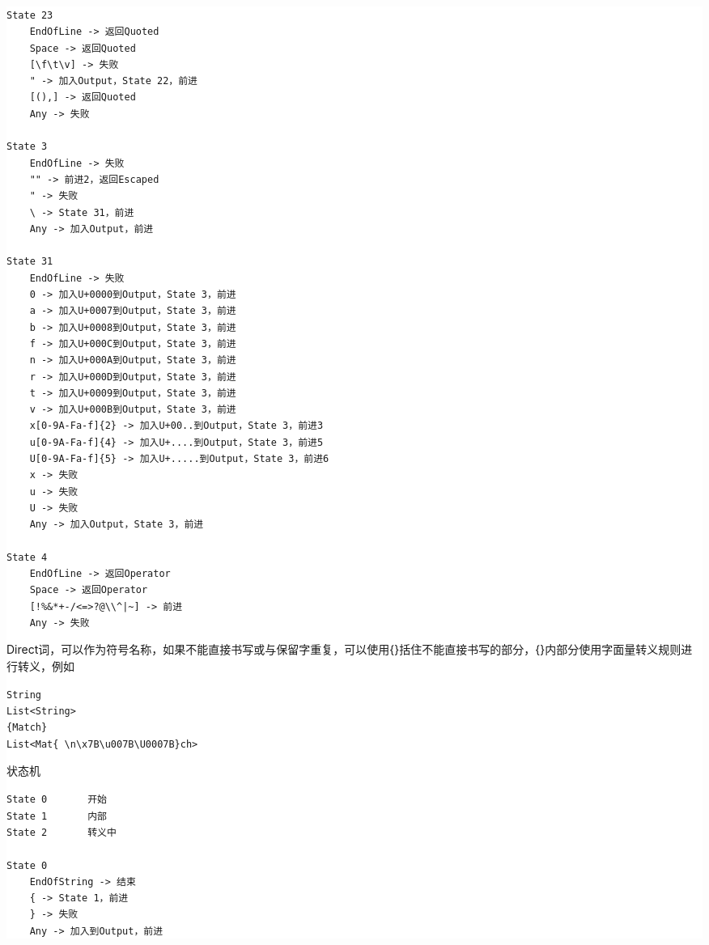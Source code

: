     State 23
        EndOfLine -> 返回Quoted
        Space -> 返回Quoted
        [\f\t\v] -> 失败
        " -> 加入Output，State 22，前进
        [(),] -> 返回Quoted
        Any -> 失败

    State 3
        EndOfLine -> 失败
        "" -> 前进2，返回Escaped
        " -> 失败
        \ -> State 31，前进
        Any -> 加入Output，前进

    State 31
        EndOfLine -> 失败
        0 -> 加入U+0000到Output，State 3，前进
        a -> 加入U+0007到Output，State 3，前进
        b -> 加入U+0008到Output，State 3，前进
        f -> 加入U+000C到Output，State 3，前进
        n -> 加入U+000A到Output，State 3，前进
        r -> 加入U+000D到Output，State 3，前进
        t -> 加入U+0009到Output，State 3，前进
        v -> 加入U+000B到Output，State 3，前进
        x[0-9A-Fa-f]{2} -> 加入U+00..到Output，State 3，前进3
        u[0-9A-Fa-f]{4} -> 加入U+....到Output，State 3，前进5
        U[0-9A-Fa-f]{5} -> 加入U+.....到Output，State 3，前进6
        x -> 失败
        u -> 失败
        U -> 失败
        Any -> 加入Output，State 3，前进

    State 4
        EndOfLine -> 返回Operator
        Space -> 返回Operator
        [!%&*+-/<=>?@\\^|~] -> 前进
        Any -> 失败

Direct词，可以作为符号名称，如果不能直接书写或与保留字重复，可以使用{}括住不能直接书写的部分，{}内部分使用字面量转义规则进行转义，例如

    String
    List<String>
    {Match}
    List<Mat{ \n\x7B\u007B\U0007B}ch>

状态机

    State 0       开始
    State 1       内部
    State 2       转义中

    State 0
        EndOfString -> 结束
        { -> State 1，前进
        } -> 失败
        Any -> 加入到Output，前进
